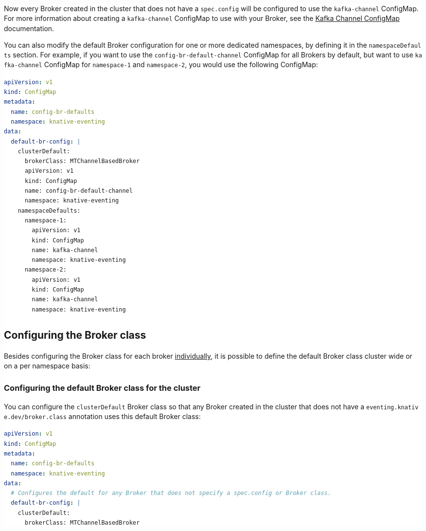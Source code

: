 Now every Broker created in the cluster that does not have a `spec.config` will be configured to use the `kafka-channel` ConfigMap. For more information about creating a `kafka-channel` ConfigMap to use with your Broker, see the [Kafka Channel ConfigMap](./kafka-channel-configuration.md#create-a-kafka-channel-configmap) documentation.

You can also modify the default Broker configuration for one or more dedicated namespaces, by defining it in the `namespaceDefaults` section. For example, if you want to use the `config-br-default-channel` ConfigMap for all Brokers by default, but want to use `kafka-channel` ConfigMap for `namespace-1` and `namespace-2`, you would use the following ConfigMap:

```yaml
apiVersion: v1
kind: ConfigMap
metadata:
  name: config-br-defaults
  namespace: knative-eventing
data:
  default-br-config: |
    clusterDefault:
      brokerClass: MTChannelBasedBroker
      apiVersion: v1
      kind: ConfigMap
      name: config-br-default-channel
      namespace: knative-eventing
    namespaceDefaults:
      namespace-1:
        apiVersion: v1
        kind: ConfigMap
        name: kafka-channel
        namespace: knative-eventing
      namespace-2:
        apiVersion: v1
        kind: ConfigMap
        name: kafka-channel
        namespace: knative-eventing
```


## Configuring the Broker class

Besides configuring the Broker class for each broker [individually](../brokers/create-broker.md#broker-class-options), it is possible to define the default Broker class cluster wide or on a per namespace basis:

### Configuring the default Broker class for the cluster

You can configure the `clusterDefault` Broker class so that any Broker created in the cluster that does not have a `eventing.knative.dev/broker.class` annotation uses this default Broker class:

```yaml
apiVersion: v1
kind: ConfigMap
metadata:
  name: config-br-defaults
  namespace: knative-eventing
data:
  # Configures the default for any Broker that does not specify a spec.config or Broker class.
  default-br-config: |
    clusterDefault:
      brokerClass: MTChannelBasedBroker
```
